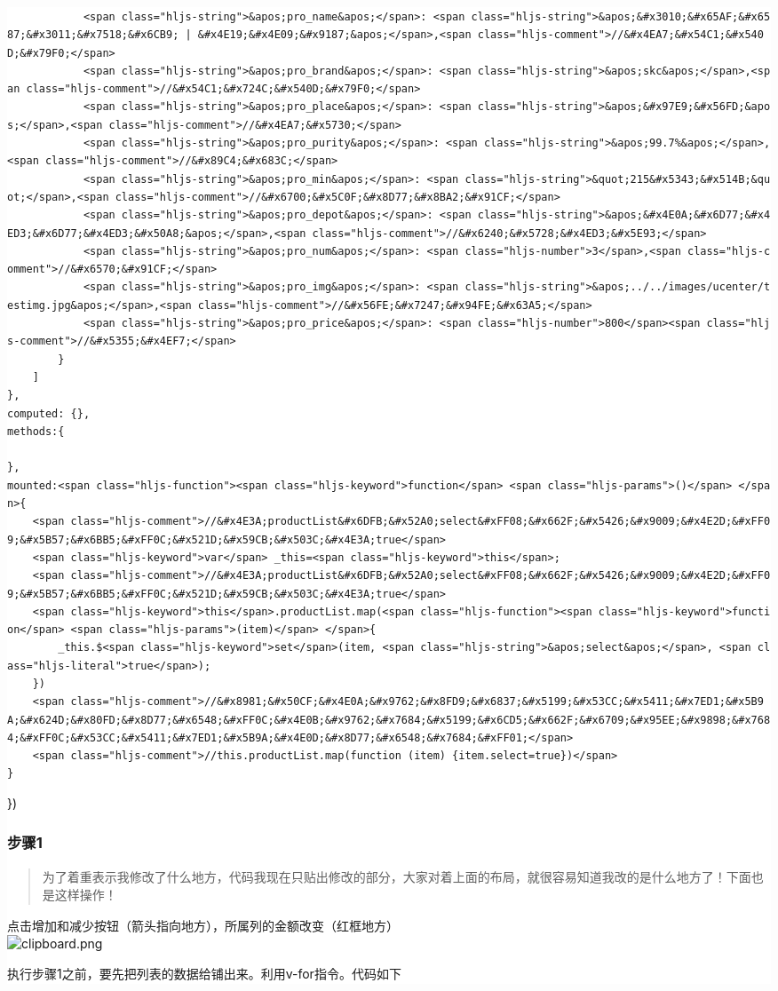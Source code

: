                 <span class="hljs-string">&apos;pro_name&apos;</span>: <span class="hljs-string">&apos;&#x3010;&#x65AF;&#x6587;&#x3011;&#x7518;&#x6CB9; | &#x4E19;&#x4E09;&#x9187;&apos;</span>,<span class="hljs-comment">//&#x4EA7;&#x54C1;&#x540D;&#x79F0;</span>
                <span class="hljs-string">&apos;pro_brand&apos;</span>: <span class="hljs-string">&apos;skc&apos;</span>,<span class="hljs-comment">//&#x54C1;&#x724C;&#x540D;&#x79F0;</span>
                <span class="hljs-string">&apos;pro_place&apos;</span>: <span class="hljs-string">&apos;&#x97E9;&#x56FD;&apos;</span>,<span class="hljs-comment">//&#x4EA7;&#x5730;</span>
                <span class="hljs-string">&apos;pro_purity&apos;</span>: <span class="hljs-string">&apos;99.7%&apos;</span>,<span class="hljs-comment">//&#x89C4;&#x683C;</span>
                <span class="hljs-string">&apos;pro_min&apos;</span>: <span class="hljs-string">&quot;215&#x5343;&#x514B;&quot;</span>,<span class="hljs-comment">//&#x6700;&#x5C0F;&#x8D77;&#x8BA2;&#x91CF;</span>
                <span class="hljs-string">&apos;pro_depot&apos;</span>: <span class="hljs-string">&apos;&#x4E0A;&#x6D77;&#x4ED3;&#x6D77;&#x4ED3;&#x50A8;&apos;</span>,<span class="hljs-comment">//&#x6240;&#x5728;&#x4ED3;&#x5E93;</span>
                <span class="hljs-string">&apos;pro_num&apos;</span>: <span class="hljs-number">3</span>,<span class="hljs-comment">//&#x6570;&#x91CF;</span>
                <span class="hljs-string">&apos;pro_img&apos;</span>: <span class="hljs-string">&apos;../../images/ucenter/testimg.jpg&apos;</span>,<span class="hljs-comment">//&#x56FE;&#x7247;&#x94FE;&#x63A5;</span>
                <span class="hljs-string">&apos;pro_price&apos;</span>: <span class="hljs-number">800</span><span class="hljs-comment">//&#x5355;&#x4EF7;</span>
            }
        ]
    },
    computed: {},
    methods:{

    },
    mounted:<span class="hljs-function"><span class="hljs-keyword">function</span> <span class="hljs-params">()</span> </span>{
        <span class="hljs-comment">//&#x4E3A;productList&#x6DFB;&#x52A0;select&#xFF08;&#x662F;&#x5426;&#x9009;&#x4E2D;&#xFF09;&#x5B57;&#x6BB5;&#xFF0C;&#x521D;&#x59CB;&#x503C;&#x4E3A;true</span>
        <span class="hljs-keyword">var</span> _this=<span class="hljs-keyword">this</span>;
        <span class="hljs-comment">//&#x4E3A;productList&#x6DFB;&#x52A0;select&#xFF08;&#x662F;&#x5426;&#x9009;&#x4E2D;&#xFF09;&#x5B57;&#x6BB5;&#xFF0C;&#x521D;&#x59CB;&#x503C;&#x4E3A;true</span>
        <span class="hljs-keyword">this</span>.productList.map(<span class="hljs-function"><span class="hljs-keyword">function</span> <span class="hljs-params">(item)</span> </span>{
            _this.$<span class="hljs-keyword">set</span>(item, <span class="hljs-string">&apos;select&apos;</span>, <span class="hljs-literal">true</span>);
        })
        <span class="hljs-comment">//&#x8981;&#x50CF;&#x4E0A;&#x9762;&#x8FD9;&#x6837;&#x5199;&#x53CC;&#x5411;&#x7ED1;&#x5B9A;&#x624D;&#x80FD;&#x8D77;&#x6548;&#xFF0C;&#x4E0B;&#x9762;&#x7684;&#x5199;&#x6CD5;&#x662F;&#x6709;&#x95EE;&#x9898;&#x7684;&#xFF0C;&#x53CC;&#x5411;&#x7ED1;&#x5B9A;&#x4E0D;&#x8D77;&#x6548;&#x7684;&#xFF01;</span>
        <span class="hljs-comment">//this.productList.map(function (item) {item.select=true})</span>
    }
})
          </code></pre>
<h3 id="articleHeader9">&#x6B65;&#x9AA4;1</h3>
<blockquote>&#x4E3A;&#x4E86;&#x7740;&#x91CD;&#x8868;&#x793A;&#x6211;&#x4FEE;&#x6539;&#x4E86;&#x4EC0;&#x4E48;&#x5730;&#x65B9;&#xFF0C;&#x4EE3;&#x7801;&#x6211;&#x73B0;&#x5728;&#x53EA;&#x8D34;&#x51FA;&#x4FEE;&#x6539;&#x7684;&#x90E8;&#x5206;&#xFF0C;&#x5927;&#x5BB6;&#x5BF9;&#x7740;&#x4E0A;&#x9762;&#x7684;&#x5E03;&#x5C40;&#xFF0C;&#x5C31;&#x5F88;&#x5BB9;&#x6613;&#x77E5;&#x9053;&#x6211;&#x6539;&#x7684;&#x662F;&#x4EC0;&#x4E48;&#x5730;&#x65B9;&#x4E86;&#xFF01;&#x4E0B;&#x9762;&#x4E5F;&#x662F;&#x8FD9;&#x6837;&#x64CD;&#x4F5C;&#xFF01;</blockquote>
<p>&#x70B9;&#x51FB;&#x589E;&#x52A0;&#x548C;&#x51CF;&#x5C11;&#x6309;&#x94AE;&#xFF08;&#x7BAD;&#x5934;&#x6307;&#x5411;&#x5730;&#x65B9;&#xFF09;&#xFF0C;&#x6240;&#x5C5E;&#x5217;&#x7684;&#x91D1;&#x989D;&#x6539;&#x53D8;&#xFF08;&#x7EA2;&#x6846;&#x5730;&#x65B9;&#xFF09;<br><span class="img-wrap"><img src="https://static.alili.tech/img/bVTmXE?w=1333&amp;h=278" del-src="https://static.alili.tech/img/bVZasA?w=264&amp;h=138" alt="clipboard.png" title="clipboard.png" style="cursor: pointer;"></span></p>
<p>&#x6267;&#x884C;&#x6B65;&#x9AA4;1&#x4E4B;&#x524D;&#xFF0C;&#x8981;&#x5148;&#x628A;&#x5217;&#x8868;&#x7684;&#x6570;&#x636E;&#x7ED9;&#x94FA;&#x51FA;&#x6765;&#x3002;&#x5229;&#x7528;v-for&#x6307;&#x4EE4;&#x3002;&#x4EE3;&#x7801;&#x5982;&#x4E0B;</p>
<div class="widget-codetool" style="display:none;">
      <div class="widget-codetool--inner">
      <span class="selectCode code-tool" data-toggle="tooltip" data-placement="top" title="" data-original-title="&#x5168;&#x9009;"></span>